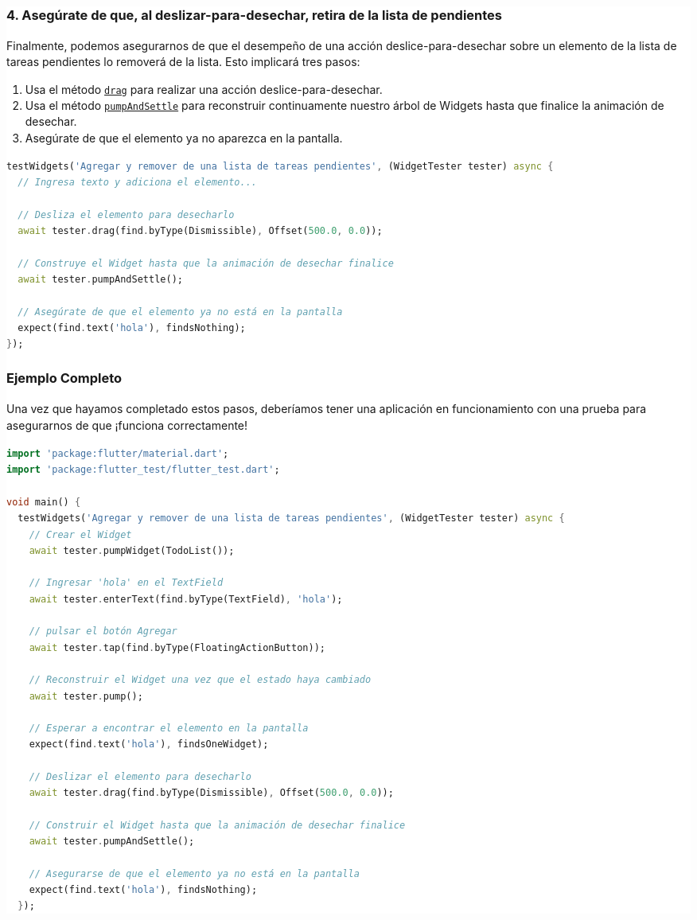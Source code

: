 ### 4. Asegúrate de que, al deslizar-para-desechar, retira de la lista de pendientes

Finalmente, podemos asegurarnos de que el desempeño de una acción deslice-para-desechar sobre un 
elemento de la lista de tareas pendientes lo removerá de la lista. Esto implicará tres pasos: 

  1. Usa el método 
  [`drag`]({{api}}/flutter/flutter_test/WidgetController/drag.html)
  para realizar una acción deslice-para-desechar.
  2. Usa el método
  [`pumpAndSettle`]({{api}}/flutter/flutter_test/WidgetTester/pumpAndSettle.html)
  para reconstruir continuamente nuestro árbol de Widgets hasta que finalice la 
  animación de desechar.
  3. Asegúrate de que el elemento ya no aparezca en la pantalla.


```dart
testWidgets('Agregar y remover de una lista de tareas pendientes', (WidgetTester tester) async {
  // Ingresa texto y adiciona el elemento...
  
  // Desliza el elemento para desecharlo
  await tester.drag(find.byType(Dismissible), Offset(500.0, 0.0));

  // Construye el Widget hasta que la animación de desechar finalice
  await tester.pumpAndSettle();

  // Asegúrate de que el elemento ya no está en la pantalla
  expect(find.text('hola'), findsNothing);
});
```

### Ejemplo Completo

Una vez que hayamos completado estos pasos, deberíamos tener una aplicación en funcionamiento 
con una prueba para asegurarnos de que ¡funciona correctamente!

```dart
import 'package:flutter/material.dart';
import 'package:flutter_test/flutter_test.dart';

void main() {
  testWidgets('Agregar y remover de una lista de tareas pendientes', (WidgetTester tester) async {
    // Crear el Widget
    await tester.pumpWidget(TodoList());

    // Ingresar 'hola' en el TextField
    await tester.enterText(find.byType(TextField), 'hola');

    // pulsar el botón Agregar
    await tester.tap(find.byType(FloatingActionButton));

    // Reconstruir el Widget una vez que el estado haya cambiado
    await tester.pump();

    // Esperar a encontrar el elemento en la pantalla
    expect(find.text('hola'), findsOneWidget);

    // Deslizar el elemento para desecharlo
    await tester.drag(find.byType(Dismissible), Offset(500.0, 0.0));

    // Construir el Widget hasta que la animación de desechar finalice
    await tester.pumpAndSettle();

    // Asegurarse de que el elemento ya no está en la pantalla
    expect(find.text('hola'), findsNothing);
  });
```